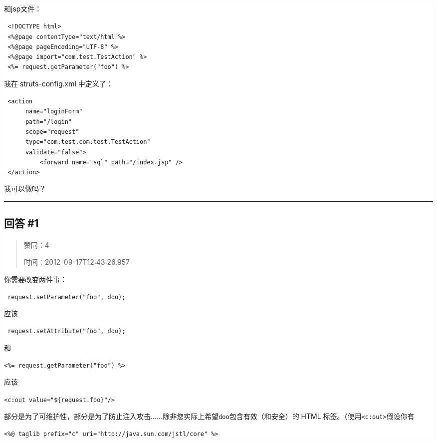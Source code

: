 和jsp文件：

```
 <!DOCTYPE html>
 <%@page contentType="text/html"%>
 <%@page pageEncoding="UTF-8" %>
 <%@page import="com.test.TestAction" %>
 <%= request.getParameter("foo") %> 
```

我在 struts-config.xml 中定义了：

```
 <action     
      name="loginForm"
      path="/login"
      scope="request"
      type="com.test.com.test.TestAction"
      validate="false">
          <forward name="sql" path="/index.jsp" />
 </action> 
```

我可以做吗？

* * *

## 回答 #1

> 赞同：4
> 
> 时间：2012-09-17T12:43:26.957

你需要改变两件事：

```
 request.setParameter("foo", doo); 
```

应该

```
 request.setAttribute("foo", doo); 
```

和

```
<%= request.getParameter("foo") %> 
```

应该

```
<c:out value="${request.foo}"/> 
```

部分是为了可维护性，部分是为了防止注入攻击......除非您实际上希望`doo`包含有效（和安全）的 HTML 标签。（使用`<c:out>`假设你有

```
<%@ taglib prefix="c" uri="http://java.sun.com/jstl/core" %> 
```
